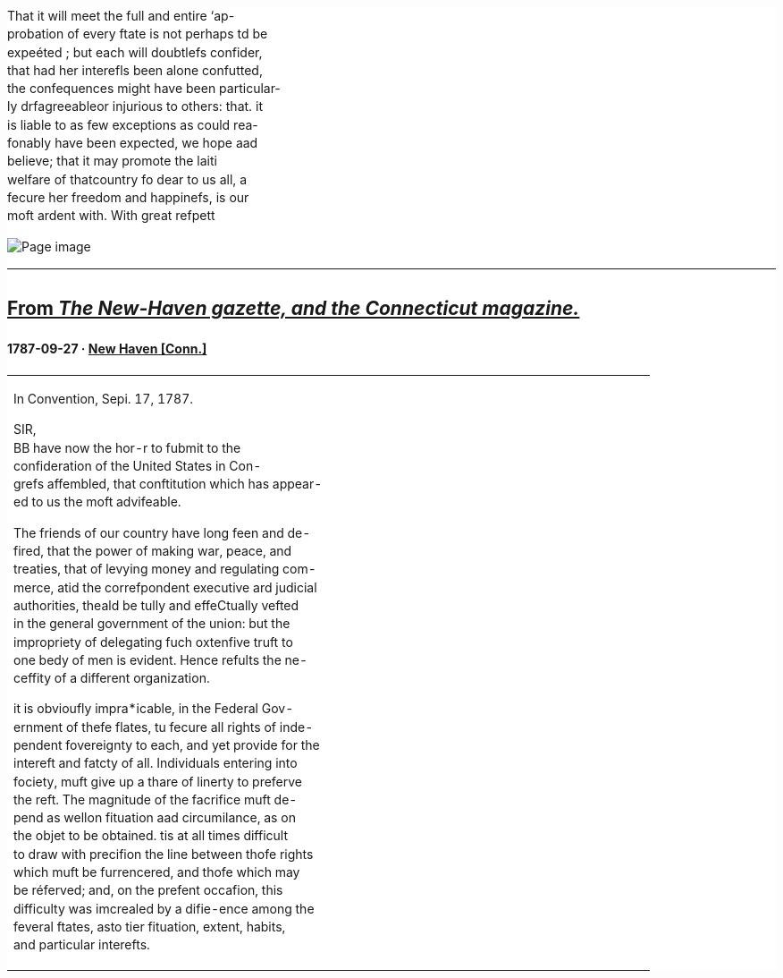 That it will meet the full and entire ‘ap-  
probation of every ftate is not perhaps td be  
expeéted ; but each will doubtlefs confider,  
that had her interefls been alone confutted,  
the confequences might have been particular-  
ly drfagreeableor injurious to others: that. it  
is liable to as few exceptions as could rea-  
fonably have been expected, we hope aad  
believe; that it may promote the laiti  
welfare of thatcountry fo dear to us all, a  
fecure her freedom and happinefs, is our  
moft ardent with. With great refpett
</td><td style="width: 50%; max-height: 75%; margin: auto; display: block;">
<img alt="Page image" src="https://iiif.archive.org/image/iiif/2/sim_universal-asylum-and-columbian-magazine_1787-09_1%2Fsim_universal-asylum-and-columbian-magazine_1787-09_1_jp2.zip%2Fsim_universal-asylum-and-columbian-magazine_1787-09_1_jp2%2Fsim_universal-asylum-and-columbian-magazine_1787-09_1_0056.jp2/pct:7.033144704931285,6.0099750623441395,76.03071948261925,49.276807980049874/,600/0/default.jpg"/>
</td>
</tr></table>

---

## [From _The New-Haven gazette, and the Connecticut magazine._](https://archive.org/details/sim_new-haven-gazette-and-the-connecticut-magazine_1787-09-27_2_32/page/n0/mode/1up?view=theater)

#### 1787-09-27 &middot; [New Haven [Conn.]](http://dbpedia.org/resource/New_Haven%2C_Connecticut)

<table style="width: 100%;"><tr><td style="width: 50%">

  
In Convention, Sepi. 17, 1787.  
  
SIR,  
BB have now the hor-r to fubmit to the  
confideration of the United States in Con-  
grefs affembled, that conftitution which has appear-  
ed to us the moft advifeable.  
  
The friends of our country have long feen and de-  
fired, that the power of making war, peace, and  
treaties, that of levying money and regulating com-  
merce, atid the correfpondent executive ard judicial  
authorities, theald be tully and effeCtually vefted  
in the general government of the union: but the  
impropriety of delegating fuch oxtenfive truft to  
one bedy of men is evident. Hence refults the ne-  
ceffity of a different organization.  
  
it is obvioufly impra*icable, in the Federal Gov-  
ernment of thefe flates, tu fecure all rights of inde-  
pendent fovereignty to each, and yet provide for the  
intereft and fatcty of all. Individuals entering into  
fociety, muft give up a thare of linerty to preferve  
the reft. The magnitude of the facrifice muft de-  
pend as wellon fituation aad circumilance, as on  
the objet to be obtained. tis at all times difficult  
to draw with precifion the line between thofe rights  
which muft be furrencered, and thofe which may  
be réferved; and, on the prefent occafion, this  
difficulty was imcrealed by a difie-ence among the  
feveral ftates, asto tier fituation, extent, habits,  
and particular interefts.  
  